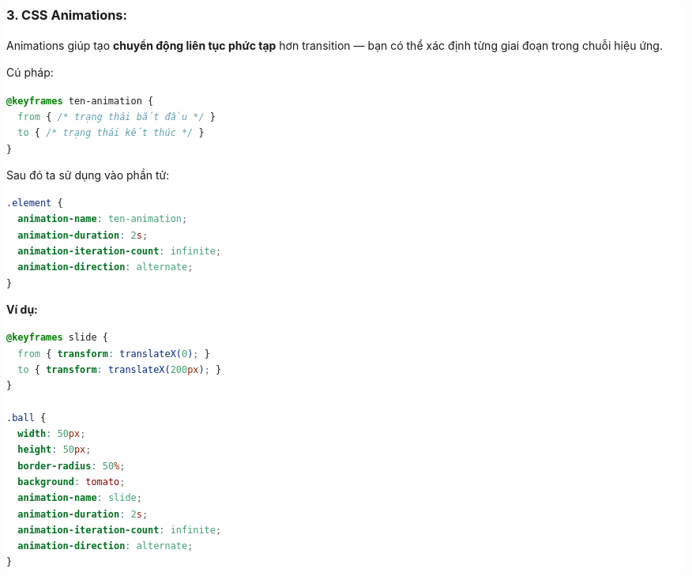 ### 3. CSS Animations:
Animations giúp tạo **chuyển động liên tục phức tạp** hơn transition — bạn có thể xác định từng giai đoạn trong chuỗi hiệu ứng.

Cú pháp:
```css
@keyframes ten-animation {
  from { /* trạng thái bắt đầu */ }
  to { /* trạng thái kết thúc */ }
}
```

Sau đó ta sử dụng vào phần tử:
```css
.element {
  animation-name: ten-animation;
  animation-duration: 2s;
  animation-iteration-count: infinite;
  animation-direction: alternate;
}
```

**Ví dụ:**
```css
@keyframes slide {
  from { transform: translateX(0); }
  to { transform: translateX(200px); }
}

.ball {
  width: 50px;
  height: 50px;
  border-radius: 50%;
  background: tomato;
  animation-name: slide;
  animation-duration: 2s;
  animation-iteration-count: infinite;
  animation-direction: alternate;
}

```